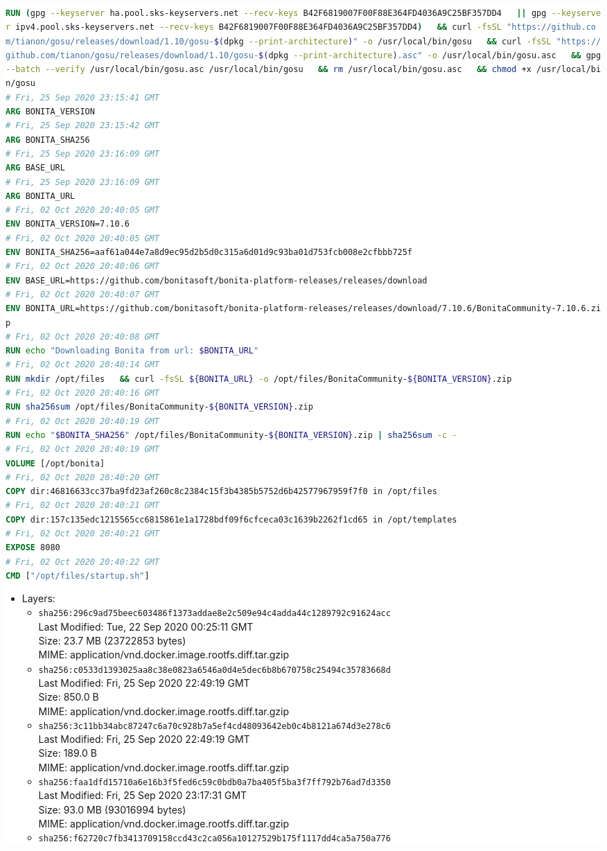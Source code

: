 ```dockerfile
RUN (gpg --keyserver ha.pool.sks-keyservers.net --recv-keys B42F6819007F00F88E364FD4036A9C25BF357DD4   || gpg --keyserver ipv4.pool.sks-keyservers.net --recv-keys B42F6819007F00F88E364FD4036A9C25BF357DD4)   && curl -fsSL "https://github.com/tianon/gosu/releases/download/1.10/gosu-$(dpkg --print-architecture)" -o /usr/local/bin/gosu   && curl -fsSL "https://github.com/tianon/gosu/releases/download/1.10/gosu-$(dpkg --print-architecture).asc" -o /usr/local/bin/gosu.asc   && gpg --batch --verify /usr/local/bin/gosu.asc /usr/local/bin/gosu   && rm /usr/local/bin/gosu.asc   && chmod +x /usr/local/bin/gosu
# Fri, 25 Sep 2020 23:15:41 GMT
ARG BONITA_VERSION
# Fri, 25 Sep 2020 23:15:42 GMT
ARG BONITA_SHA256
# Fri, 25 Sep 2020 23:16:09 GMT
ARG BASE_URL
# Fri, 25 Sep 2020 23:16:09 GMT
ARG BONITA_URL
# Fri, 02 Oct 2020 20:40:05 GMT
ENV BONITA_VERSION=7.10.6
# Fri, 02 Oct 2020 20:40:05 GMT
ENV BONITA_SHA256=aaf61a044e7a8d9ec95d2b5d0c315a6d01d9c93ba01d753fcb008e2cfbbb725f
# Fri, 02 Oct 2020 20:40:06 GMT
ENV BASE_URL=https://github.com/bonitasoft/bonita-platform-releases/releases/download
# Fri, 02 Oct 2020 20:40:07 GMT
ENV BONITA_URL=https://github.com/bonitasoft/bonita-platform-releases/releases/download/7.10.6/BonitaCommunity-7.10.6.zip
# Fri, 02 Oct 2020 20:40:08 GMT
RUN echo "Downloading Bonita from url: $BONITA_URL"
# Fri, 02 Oct 2020 20:40:14 GMT
RUN mkdir /opt/files   && curl -fsSL ${BONITA_URL} -o /opt/files/BonitaCommunity-${BONITA_VERSION}.zip
# Fri, 02 Oct 2020 20:40:16 GMT
RUN sha256sum /opt/files/BonitaCommunity-${BONITA_VERSION}.zip
# Fri, 02 Oct 2020 20:40:19 GMT
RUN echo "$BONITA_SHA256" /opt/files/BonitaCommunity-${BONITA_VERSION}.zip | sha256sum -c -
# Fri, 02 Oct 2020 20:40:19 GMT
VOLUME [/opt/bonita]
# Fri, 02 Oct 2020 20:40:20 GMT
COPY dir:46816633cc37ba9fd23af260c8c2384c15f3b4385b5752d6b42577967959f7f0 in /opt/files 
# Fri, 02 Oct 2020 20:40:21 GMT
COPY dir:157c135edc1215565cc6815861e1a1728bdf09f6cfceca03c1639b2262f1cd65 in /opt/templates 
# Fri, 02 Oct 2020 20:40:21 GMT
EXPOSE 8080
# Fri, 02 Oct 2020 20:40:22 GMT
CMD ["/opt/files/startup.sh"]
```

-	Layers:
	-	`sha256:296c9ad75beec603486f1373addae8e2c509e94c4adda44c1289792c91624acc`  
		Last Modified: Tue, 22 Sep 2020 00:25:11 GMT  
		Size: 23.7 MB (23722853 bytes)  
		MIME: application/vnd.docker.image.rootfs.diff.tar.gzip
	-	`sha256:c0533d1393025aa8c38e0823a6546a0d4e5dec6b8b670758c25494c35783668d`  
		Last Modified: Fri, 25 Sep 2020 22:49:19 GMT  
		Size: 850.0 B  
		MIME: application/vnd.docker.image.rootfs.diff.tar.gzip
	-	`sha256:3c11bb34abc87247c6a70c928b7a5ef4cd48093642eb0c4b8121a674d3e278c6`  
		Last Modified: Fri, 25 Sep 2020 22:49:19 GMT  
		Size: 189.0 B  
		MIME: application/vnd.docker.image.rootfs.diff.tar.gzip
	-	`sha256:faa1dfd15710a6e16b3f5fed6c59c0bdb0a7ba405f5ba3f7ff792b76ad7d3350`  
		Last Modified: Fri, 25 Sep 2020 23:17:31 GMT  
		Size: 93.0 MB (93016994 bytes)  
		MIME: application/vnd.docker.image.rootfs.diff.tar.gzip
	-	`sha256:f62720c7fb3413709158ccd43c2ca056a10127529b175f1117dd4ca5a750a776`  